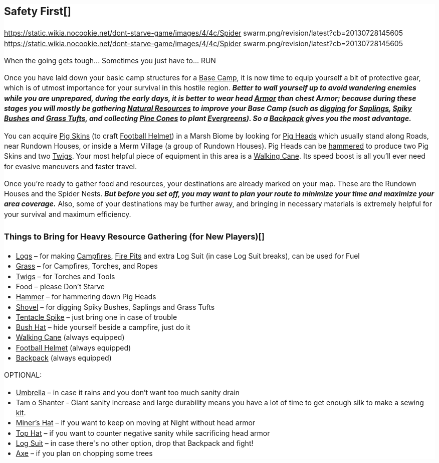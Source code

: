 ## Safety First[]

 https://static.wikia.nocookie.net/dont-starve-game/images/4/4c/Spider swarm.png/revision/latest?cb=20130728145605 https://static.wikia.nocookie.net/dont-starve-game/images/4/4c/Spider swarm.png/revision/latest?cb=20130728145605 

When the going gets tough... Sometimes you just have to... RUN

 

Once you have laid down your basic camp structures for a [Base Camp](/wiki/Guides/Base_Camp_Guide "Guides/Base Camp Guide"), it is now time to equip yourself a bit of protective gear, which is of utmost importance for your survival in this hostile region. ***Better to wall yourself up to avoid wandering enemies while you are unprepared, during the early days, it is better to wear head [Armor](/wiki/Armor "Armor") than chest Armor; because during these stages you will mostly be gathering [Natural Resources](/wiki/Natural_Resources "Natural Resources") to improve your Base Camp (such as [digging](/wiki/Shovel "Shovel") for [Saplings](/wiki/Saplings "Saplings"), [Spiky Bushes](/wiki/Spiky_Bush "Spiky Bush") and [Grass Tufts](/wiki/Grass_Tufts "Grass Tufts"), and collecting [Pine Cones](/wiki/Pine_Cones "Pine Cones") to plant [Evergreens](/wiki/Evergreens "Evergreens")). So a [Backpack](/wiki/Backpack "Backpack") gives you the most advantage.***

You can acquire [Pig Skins](/wiki/Pig_Skin "Pig Skin") (to craft [Football Helmet](/wiki/Football_Helmet "Football Helmet")) in a Marsh Biome by looking for [Pig Heads](/wiki/Pig_Heads "Pig Heads") which usually stand along Roads, near Rundown Houses, or inside a Merm Village (a group of Rundown Houses). Pig Heads can be [hammered](/wiki/Hammer "Hammer") to produce two Pig Skins and two [Twigs](/wiki/Twigs "Twigs").
Your most helpful piece of equipment in this area is a [Walking Cane](/wiki/Walking_Cane "Walking Cane"). Its speed boost is all you’ll ever need for evasive maneuvers and faster travel.

Once you’re ready to gather food and resources, your destinations are already marked on your map. These are the Rundown Houses and the Spider Nests. ***But before you set off, you may want to plan your route to minimize your time and maximize your area coverage.*** Also, some of your destinations may be further away, and bringing in necessary materials is extremely helpful for your survival and maximum efficiency.

### Things to Bring for Heavy Resource Gathering (for New Players)[]

* [Logs](/wiki/Logs "Logs") – for making [Campfires](/wiki/Campfires "Campfires"), [Fire Pits](/wiki/Fire_Pits "Fire Pits") and extra Log Suit (in case Log Suit breaks), can be used for Fuel
* [Grass](/wiki/Grass "Grass") – for Campfires, Torches, and Ropes
* [Twigs](/wiki/Twigs "Twigs") – for Torches and Tools
* [Food](/wiki/Food "Food") – please Don’t Starve
* [Hammer](/wiki/Hammer "Hammer") – for hammering down Pig Heads
* [Shovel](/wiki/Shovel "Shovel") – for digging Spiky Bushes, Saplings and Grass Tufts
* [Tentacle Spike](/wiki/Tentacle_Spike "Tentacle Spike") – just bring one in case of trouble
* [Bush Hat](/wiki/Bush_Hat "Bush Hat") – hide yourself beside a campfire, just do it
* [Walking Cane](/wiki/Walking_Cane "Walking Cane") (always equipped)
* [Football Helmet](/wiki/Football_Helmet "Football Helmet") (always equipped)
* [Backpack](/wiki/Backpack "Backpack") (always equipped)

OPTIONAL:

* [Umbrella](/wiki/Umbrella "Umbrella") – in case it rains and you don’t want too much sanity drain
* [Tam o Shanter](/wiki/Tam_o%27_Shanter "Tam o' Shanter") - Giant sanity increase and large durability means you have a lot of time to get enough silk to make a [sewing kit](/wiki/Sewing_Kit "Sewing Kit").
* [Miner’s Hat](/wiki/Miner_Hat "Miner Hat") – if you want to keep on moving at Night without head armor
* [Top Hat](/wiki/Top_Hat "Top Hat") – if you want to counter negative sanity while sacrificing head armor
* [Log Suit](/wiki/Log_Suit "Log Suit") – in case there's no other option, drop that Backpack and fight!
* [Axe](/wiki/Axe "Axe") – if you plan on chopping some trees